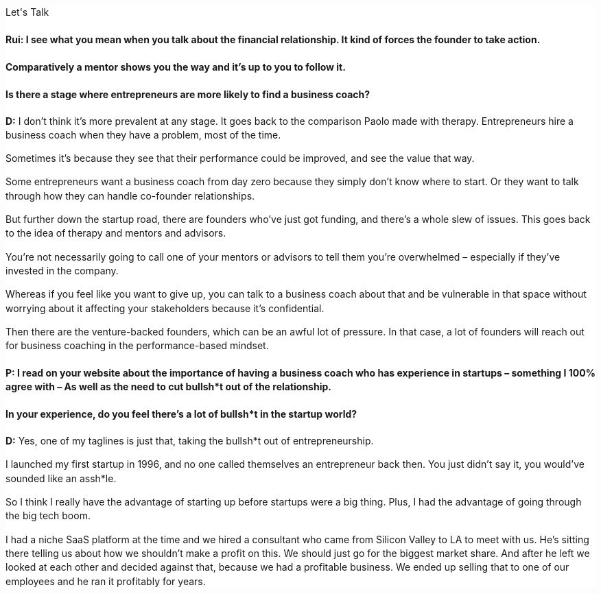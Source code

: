 Let's Talk

#### Rui: I see what you mean when you talk about the financial relationship. It kind of forces the founder to take action.

#### Comparatively a mentor shows you the way and it’s up to you to follow it.

#### Is there a stage where entrepreneurs are more likely to find a business coach?

**D:** I don’t think it’s more prevalent at any stage. It goes back to the comparison Paolo made with therapy. Entrepreneurs hire a business coach when they have a problem, most of the time.

Sometimes it’s because they see that their performance could be improved, and see the value that way.

Some entrepreneurs want a business coach from day zero because they simply don’t know where to start. Or they want to talk through how they can handle co-founder relationships.

But further down the startup road, there are founders who’ve just got funding, and there’s a whole slew of issues. This goes back to the idea of therapy and mentors and advisors.

You’re not necessarily going to call one of your mentors or advisors to tell them you’re overwhelmed – especially if they’ve invested in the company.

Whereas if you feel like you want to give up, you can talk to a business coach about that and be vulnerable in that space without worrying about it affecting your stakeholders because it’s confidential.

Then there are the venture-backed founders, which can be an awful lot of pressure. In that case, a lot of founders will reach out for business coaching in the performance-based mindset.







#### P: I read on your website about the importance of having a business coach who has experience in startups – something I 100% agree with – As well as the need to cut bullsh\*t out of the relationship.

#### In your experience, do you feel there’s a lot of bullsh\*t in the startup world?

**D:** Yes, one of my taglines is just that, taking the bullsh\*t out of entrepreneurship.

I launched my first startup in 1996, and no one called themselves an entrepreneur back then. You just didn’t say it, you would’ve sounded like an assh\*le.

So I think I really have the advantage of starting up before startups were a big thing. Plus, I had the advantage of going through the big tech boom.

I had a niche SaaS platform at the time and we hired a consultant who came from Silicon Valley to LA to meet with us. He’s sitting there telling us about how we shouldn’t make a profit on this. We should just go for the biggest market share. And after he left we looked at each other and decided against that, because we had a profitable business. We ended up selling that to one of our employees and he ran it profitably for years.
